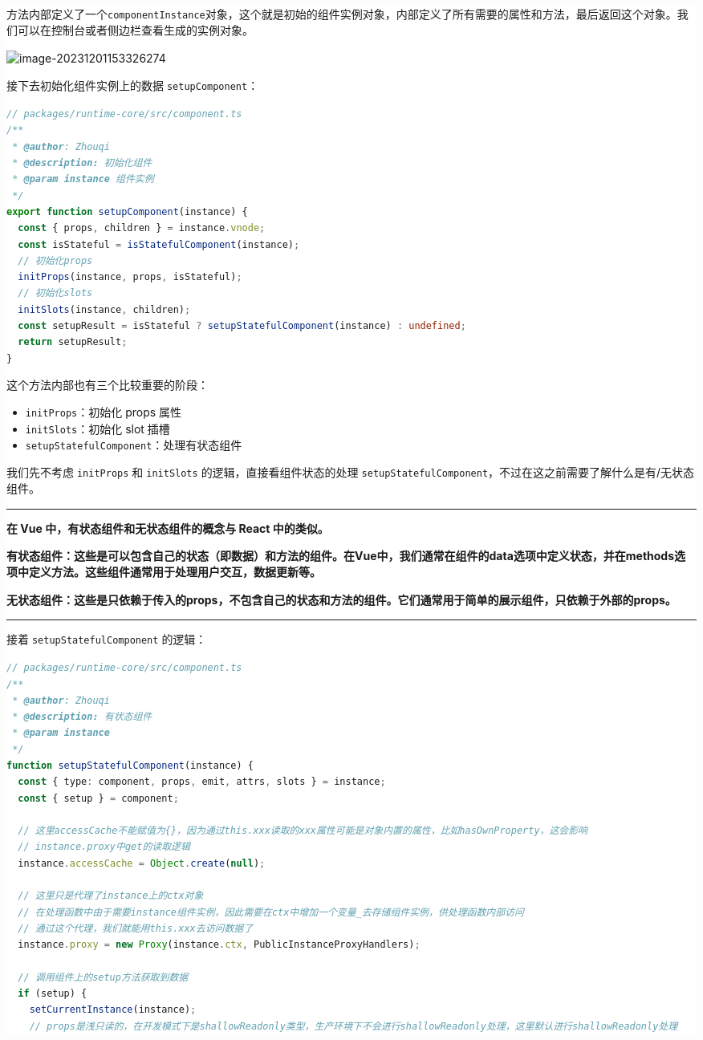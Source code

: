 方法内部定义了一个`componentInstance`对象，这个就是初始的组件实例对象，内部定义了所有需要的属性和方法，最后返回这个对象。我们可以在控制台或者侧边栏查看生成的实例对象。

![image-20231201153326274](https://raw.githubusercontent.com/scout-hub/picgo-bed/dev/image-20231201153326274.png)

接下去初始化组件实例上的数据 `setupComponent`：

```typescript
// packages/runtime-core/src/component.ts
/**
 * @author: Zhouqi
 * @description: 初始化组件
 * @param instance 组件实例
 */
export function setupComponent(instance) {
  const { props, children } = instance.vnode;
  const isStateful = isStatefulComponent(instance);
  // 初始化props
  initProps(instance, props, isStateful);
  // 初始化slots
  initSlots(instance, children);
  const setupResult = isStateful ? setupStatefulComponent(instance) : undefined;
  return setupResult;
}
```

这个方法内部也有三个比较重要的阶段：

- `initProps`：初始化 props 属性
- `initSlots`：初始化 slot 插槽
- `setupStatefulComponent`：处理有状态组件

我们先不考虑 `initProps` 和 `initSlots` 的逻辑，直接看组件状态的处理 `setupStatefulComponent`，不过在这之前需要了解什么是有/无状态组件。

------

**在 Vue 中，有状态组件和无状态组件的概念与 React 中的类似。**

**有状态组件：这些是可以包含自己的状态（即数据）和方法的组件。在Vue中，我们通常在组件的data选项中定义状态，并在methods选项中定义方法。这些组件通常用于处理用户交互，数据更新等。**

**无状态组件：这些是只依赖于传入的props，不包含自己的状态和方法的组件。它们通常用于简单的展示组件，只依赖于外部的props。**

------

接着 `setupStatefulComponent` 的逻辑：

```typescript
// packages/runtime-core/src/component.ts
/**
 * @author: Zhouqi
 * @description: 有状态组件
 * @param instance
 */
function setupStatefulComponent(instance) {
  const { type: component, props, emit, attrs, slots } = instance;
  const { setup } = component;

  // 这里accessCache不能赋值为{}，因为通过this.xxx读取的xxx属性可能是对象内置的属性，比如hasOwnProperty，这会影响
  // instance.proxy中get的读取逻辑
  instance.accessCache = Object.create(null);

  // 这里只是代理了instance上的ctx对象
  // 在处理函数中由于需要instance组件实例，因此需要在ctx中增加一个变量_去存储组件实例，供处理函数内部访问
  // 通过这个代理，我们就能用this.xxx去访问数据了
  instance.proxy = new Proxy(instance.ctx, PublicInstanceProxyHandlers);

  // 调用组件上的setup方法获取到数据
  if (setup) {
    setCurrentInstance(instance);
    // props是浅只读的，在开发模式下是shallowReadonly类型，生产环境下不会进行shallowReadonly处理，这里默认进行shallowReadonly处理
```